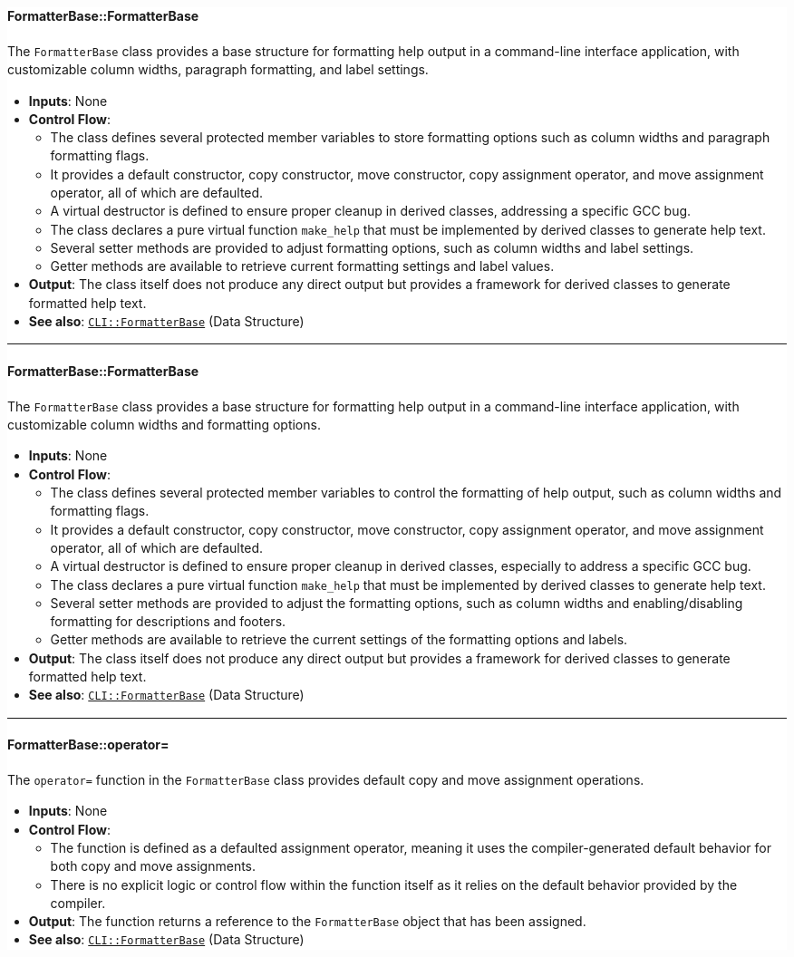#### FormatterBase::FormatterBase
The `FormatterBase` class provides a base structure for formatting help output in a command-line interface application, with customizable column widths, paragraph formatting, and label settings.
- **Inputs**: None
- **Control Flow**:
    - The class defines several protected member variables to store formatting options such as column widths and paragraph formatting flags.
    - It provides a default constructor, copy constructor, move constructor, copy assignment operator, and move assignment operator, all of which are defaulted.
    - A virtual destructor is defined to ensure proper cleanup in derived classes, addressing a specific GCC bug.
    - The class declares a pure virtual function `make_help` that must be implemented by derived classes to generate help text.
    - Several setter methods are provided to adjust formatting options, such as column widths and label settings.
    - Getter methods are available to retrieve current formatting settings and label values.
- **Output**: The class itself does not produce any direct output but provides a framework for derived classes to generate formatted help text.
- **See also**: [`CLI::FormatterBase`](#CLIFormatterBase)  (Data Structure)


---
#### FormatterBase::FormatterBase
The `FormatterBase` class provides a base structure for formatting help output in a command-line interface application, with customizable column widths and formatting options.
- **Inputs**: None
- **Control Flow**:
    - The class defines several protected member variables to control the formatting of help output, such as column widths and formatting flags.
    - It provides a default constructor, copy constructor, move constructor, copy assignment operator, and move assignment operator, all of which are defaulted.
    - A virtual destructor is defined to ensure proper cleanup in derived classes, especially to address a specific GCC bug.
    - The class declares a pure virtual function `make_help` that must be implemented by derived classes to generate help text.
    - Several setter methods are provided to adjust the formatting options, such as column widths and enabling/disabling formatting for descriptions and footers.
    - Getter methods are available to retrieve the current settings of the formatting options and labels.
- **Output**: The class itself does not produce any direct output but provides a framework for derived classes to generate formatted help text.
- **See also**: [`CLI::FormatterBase`](#CLIFormatterBase)  (Data Structure)


---
#### FormatterBase::operator=
The `operator=` function in the `FormatterBase` class provides default copy and move assignment operations.
- **Inputs**: None
- **Control Flow**:
    - The function is defined as a defaulted assignment operator, meaning it uses the compiler-generated default behavior for both copy and move assignments.
    - There is no explicit logic or control flow within the function itself as it relies on the default behavior provided by the compiler.
- **Output**: The function returns a reference to the `FormatterBase` object that has been assigned.
- **See also**: [`CLI::FormatterBase`](#CLIFormatterBase)  (Data Structure)
